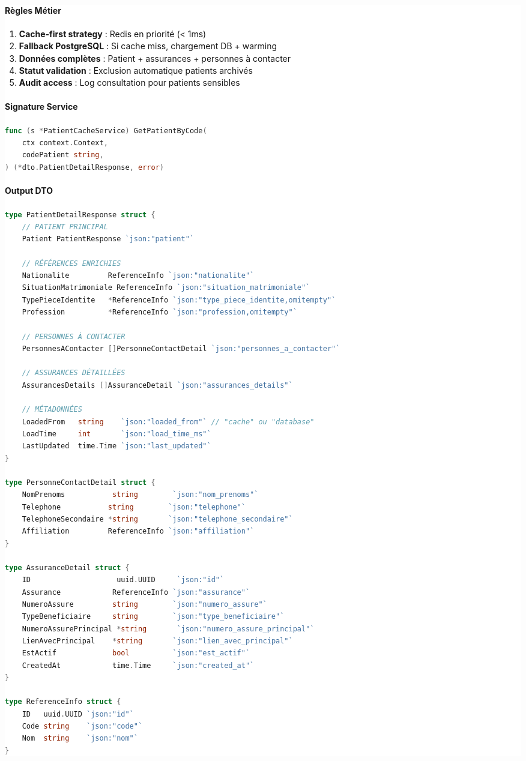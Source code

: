 #### **Règles Métier**

1. **Cache-first strategy** : Redis en priorité (< 1ms)
2. **Fallback PostgreSQL** : Si cache miss, chargement DB + warming
3. **Données complètes** : Patient + assurances + personnes à contacter
4. **Statut validation** : Exclusion automatique patients archivés
5. **Audit access** : Log consultation pour patients sensibles

#### **Signature Service**

```go
func (s *PatientCacheService) GetPatientByCode(
    ctx context.Context,
    codePatient string,
) (*dto.PatientDetailResponse, error)
```

#### **Output DTO**

```go
type PatientDetailResponse struct {
    // PATIENT PRINCIPAL
    Patient PatientResponse `json:"patient"`

    // RÉFÉRENCES ENRICHIES
    Nationalite         ReferenceInfo `json:"nationalite"`
    SituationMatrimoniale ReferenceInfo `json:"situation_matrimoniale"`
    TypePieceIdentite   *ReferenceInfo `json:"type_piece_identite,omitempty"`
    Profession          *ReferenceInfo `json:"profession,omitempty"`

    // PERSONNES À CONTACTER
    PersonnesAContacter []PersonneContactDetail `json:"personnes_a_contacter"`

    // ASSURANCES DÉTAILLÉES
    AssurancesDetails []AssuranceDetail `json:"assurances_details"`

    // MÉTADONNÉES
    LoadedFrom   string    `json:"loaded_from"` // "cache" ou "database"
    LoadTime     int       `json:"load_time_ms"`
    LastUpdated  time.Time `json:"last_updated"`
}

type PersonneContactDetail struct {
    NomPrenoms           string        `json:"nom_prenoms"`
    Telephone           string        `json:"telephone"`
    TelephoneSecondaire *string       `json:"telephone_secondaire"`
    Affiliation         ReferenceInfo `json:"affiliation"`
}

type AssuranceDetail struct {
    ID                    uuid.UUID     `json:"id"`
    Assurance            ReferenceInfo `json:"assurance"`
    NumeroAssure         string        `json:"numero_assure"`
    TypeBeneficiaire     string        `json:"type_beneficiaire"`
    NumeroAssurePrincipal *string       `json:"numero_assure_principal"`
    LienAvecPrincipal    *string       `json:"lien_avec_principal"`
    EstActif             bool          `json:"est_actif"`
    CreatedAt            time.Time     `json:"created_at"`
}

type ReferenceInfo struct {
    ID   uuid.UUID `json:"id"`
    Code string    `json:"code"`
    Nom  string    `json:"nom"`
}
```